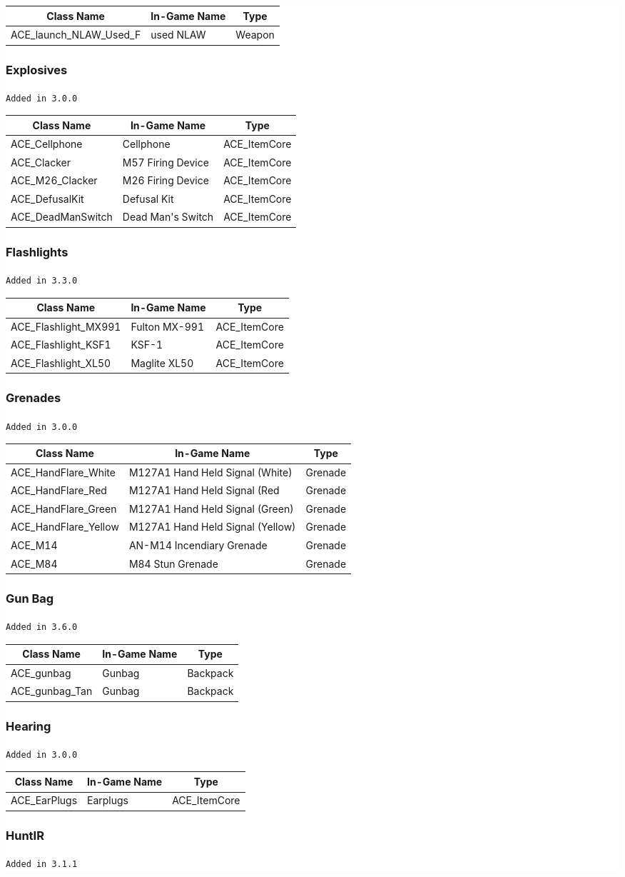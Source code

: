 Class Name | In-Game Name | Type   |
---------- | --------- | ---------
ACE_launch_NLAW_Used_F | used NLAW | Weapon |

### Explosives
`Added in 3.0.0`

Class Name | In-Game Name | Type   |
---------- | --------- | ---------
ACE_Cellphone | Cellphone |  ACE_ItemCore |
ACE_Clacker| M57 Firing Device |  ACE_ItemCore |
ACE_M26_Clacker| M26 Firing Device |  ACE_ItemCore |
ACE_DefusalKit | Defusal Kit |  ACE_ItemCore |
ACE_DeadManSwitch | Dead Man's Switch |  ACE_ItemCore |

### Flashlights
`Added in 3.3.0`

Class Name | In-Game Name | Type   |
---------- | --------- | ---------
ACE_Flashlight_MX991 | Fulton MX-991 | ACE_ItemCore |
ACE_Flashlight_KSF1 | KSF-1 | ACE_ItemCore |
ACE_Flashlight_XL50 | Maglite XL50 | ACE_ItemCore |

### Grenades
`Added in 3.0.0`

Class Name | In-Game Name | Type   |
---------- | --------- | ---------
ACE_HandFlare_White | M127A1 Hand Held Signal (White) | Grenade |
ACE_HandFlare_Red | M127A1 Hand Held Signal (Red | Grenade |
ACE_HandFlare_Green | M127A1 Hand Held Signal (Green) | Grenade |
ACE_HandFlare_Yellow | M127A1 Hand Held Signal (Yellow) | Grenade |
ACE_M14 | AN-M14 Incendiary Grenade | Grenade |
ACE_M84 | M84 Stun Grenade | Grenade |

### Gun Bag
`Added in 3.6.0`

Class Name | In-Game Name | Type   |
---------- | --------- | ---------
ACE_gunbag | Gunbag | Backpack |
ACE_gunbag_Tan | Gunbag | Backpack |

### Hearing
`Added in 3.0.0`

Class Name | In-Game Name | Type   |
---------- | --------- | ---------
ACE_EarPlugs | Earplugs | ACE_ItemCore |

### HuntIR
`Added in 3.1.1`
